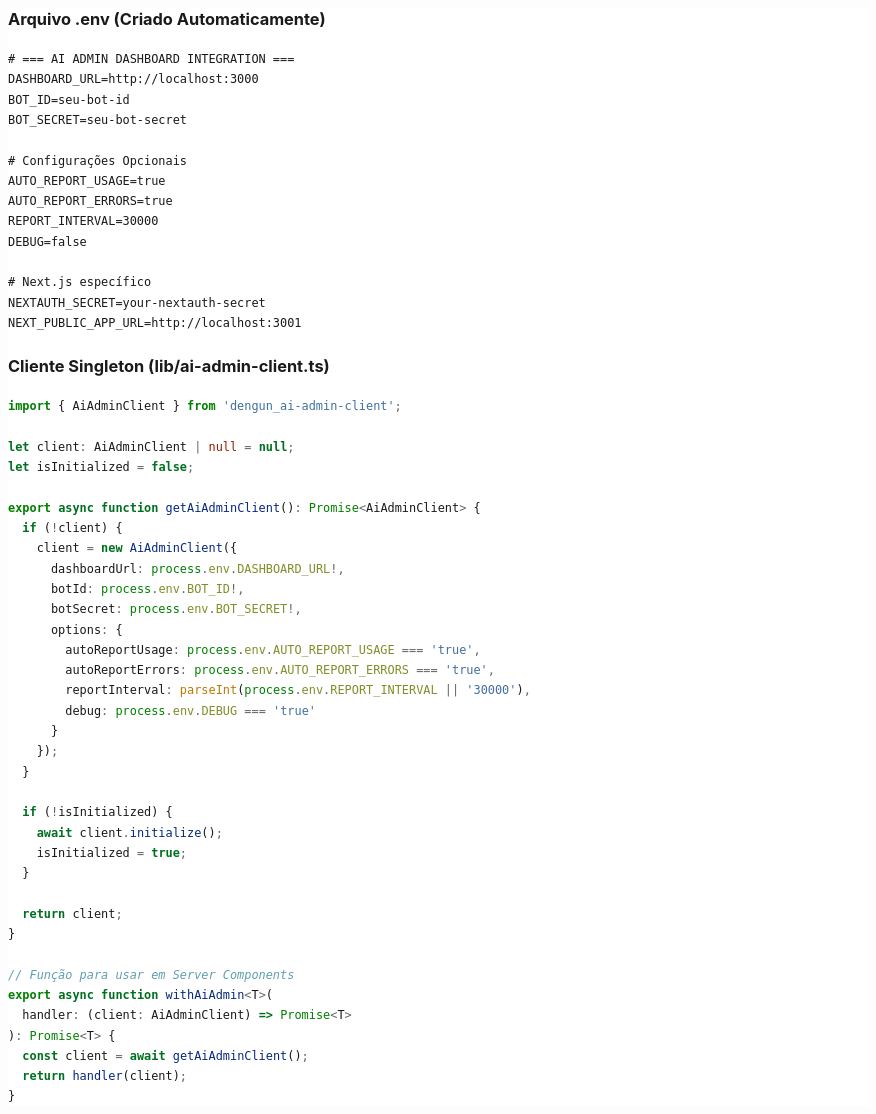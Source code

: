 ### Arquivo .env (Criado Automaticamente)
```env
# === AI ADMIN DASHBOARD INTEGRATION ===
DASHBOARD_URL=http://localhost:3000
BOT_ID=seu-bot-id
BOT_SECRET=seu-bot-secret

# Configurações Opcionais
AUTO_REPORT_USAGE=true
AUTO_REPORT_ERRORS=true
REPORT_INTERVAL=30000
DEBUG=false

# Next.js específico
NEXTAUTH_SECRET=your-nextauth-secret
NEXT_PUBLIC_APP_URL=http://localhost:3001
```

### Cliente Singleton (lib/ai-admin-client.ts)
```typescript
import { AiAdminClient } from 'dengun_ai-admin-client';

let client: AiAdminClient | null = null;
let isInitialized = false;

export async function getAiAdminClient(): Promise<AiAdminClient> {
  if (!client) {
    client = new AiAdminClient({
      dashboardUrl: process.env.DASHBOARD_URL!,
      botId: process.env.BOT_ID!,
      botSecret: process.env.BOT_SECRET!,
      options: {
        autoReportUsage: process.env.AUTO_REPORT_USAGE === 'true',
        autoReportErrors: process.env.AUTO_REPORT_ERRORS === 'true',
        reportInterval: parseInt(process.env.REPORT_INTERVAL || '30000'),
        debug: process.env.DEBUG === 'true'
      }
    });
  }

  if (!isInitialized) {
    await client.initialize();
    isInitialized = true;
  }

  return client;
}

// Função para usar em Server Components
export async function withAiAdmin<T>(
  handler: (client: AiAdminClient) => Promise<T>
): Promise<T> {
  const client = await getAiAdminClient();
  return handler(client);
}
```
